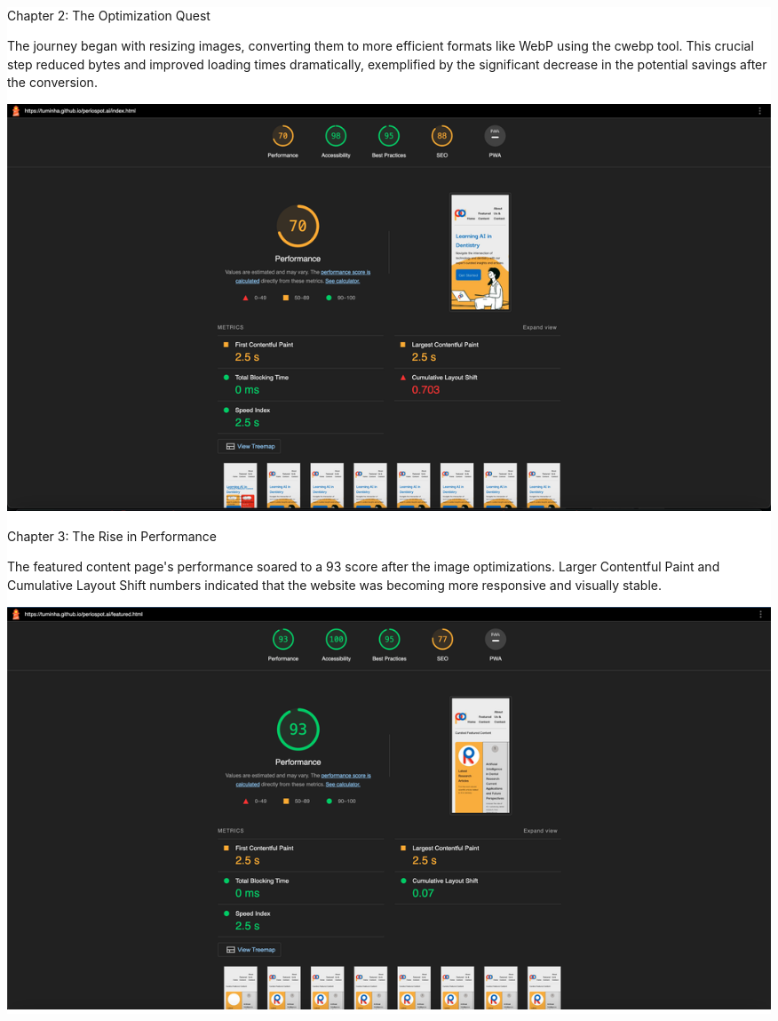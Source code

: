 Chapter 2: The Optimization Quest

The journey began with resizing images, converting them to more efficient formats like WebP using the cwebp tool. This crucial step reduced bytes and improved loading times dramatically, exemplified by the significant decrease in the potential savings after the conversion.

![Image Optimization](docs/README_Images/validation/Lighthouse/issues1.png)

Chapter 3: The Rise in Performance

The featured content page's performance soared to a 93 score after the image optimizations. Larger Contentful Paint and Cumulative Layout Shift numbers indicated that the website was becoming more responsive and visually stable.

![Featured Page Performance](docs/README_Images/validation/Lighthouse/Lighthouse_featured.png)
